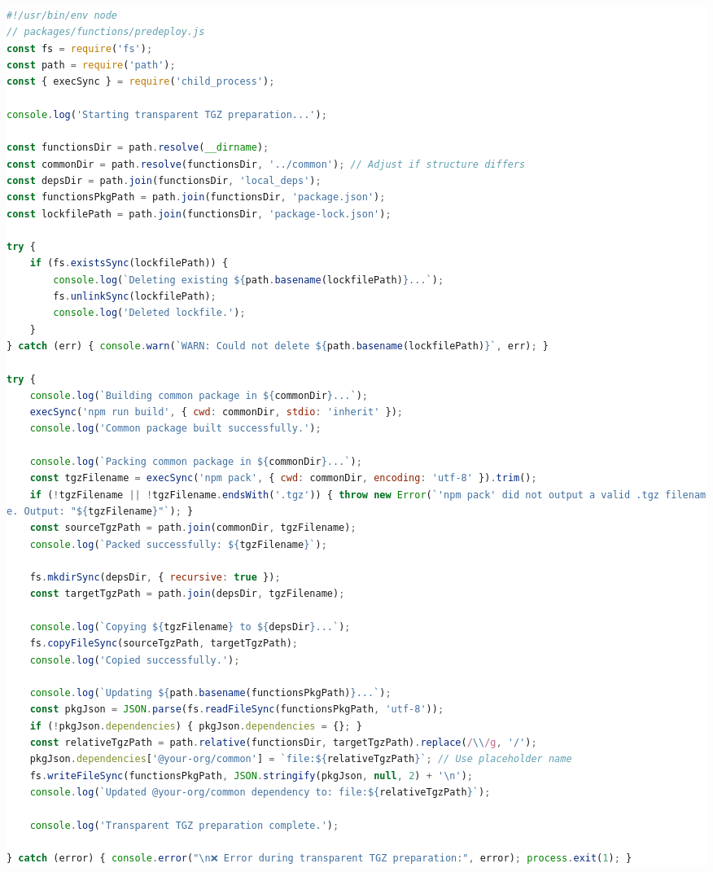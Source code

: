 ```javascript
#!/usr/bin/env node
// packages/functions/predeploy.js
const fs = require('fs');
const path = require('path');
const { execSync } = require('child_process');

console.log('Starting transparent TGZ preparation...');

const functionsDir = path.resolve(__dirname);
const commonDir = path.resolve(functionsDir, '../common'); // Adjust if structure differs
const depsDir = path.join(functionsDir, 'local_deps');
const functionsPkgPath = path.join(functionsDir, 'package.json');
const lockfilePath = path.join(functionsDir, 'package-lock.json');

try {
    if (fs.existsSync(lockfilePath)) {
        console.log(`Deleting existing ${path.basename(lockfilePath)}...`);
        fs.unlinkSync(lockfilePath);
        console.log('Deleted lockfile.');
    }
} catch (err) { console.warn(`WARN: Could not delete ${path.basename(lockfilePath)}`, err); }

try {
    console.log(`Building common package in ${commonDir}...`);
    execSync('npm run build', { cwd: commonDir, stdio: 'inherit' });
    console.log('Common package built successfully.');

    console.log(`Packing common package in ${commonDir}...`);
    const tgzFilename = execSync('npm pack', { cwd: commonDir, encoding: 'utf-8' }).trim();
    if (!tgzFilename || !tgzFilename.endsWith('.tgz')) { throw new Error(`'npm pack' did not output a valid .tgz filename. Output: "${tgzFilename}"`); }
    const sourceTgzPath = path.join(commonDir, tgzFilename);
    console.log(`Packed successfully: ${tgzFilename}`);

    fs.mkdirSync(depsDir, { recursive: true });
    const targetTgzPath = path.join(depsDir, tgzFilename);

    console.log(`Copying ${tgzFilename} to ${depsDir}...`);
    fs.copyFileSync(sourceTgzPath, targetTgzPath);
    console.log('Copied successfully.');

    console.log(`Updating ${path.basename(functionsPkgPath)}...`);
    const pkgJson = JSON.parse(fs.readFileSync(functionsPkgPath, 'utf-8'));
    if (!pkgJson.dependencies) { pkgJson.dependencies = {}; }
    const relativeTgzPath = path.relative(functionsDir, targetTgzPath).replace(/\\/g, '/');
    pkgJson.dependencies['@your-org/common'] = `file:${relativeTgzPath}`; // Use placeholder name
    fs.writeFileSync(functionsPkgPath, JSON.stringify(pkgJson, null, 2) + '\n');
    console.log(`Updated @your-org/common dependency to: file:${relativeTgzPath}`);

    console.log('Transparent TGZ preparation complete.');

} catch (error) { console.error("\n❌ Error during transparent TGZ preparation:", error); process.exit(1); }
```
